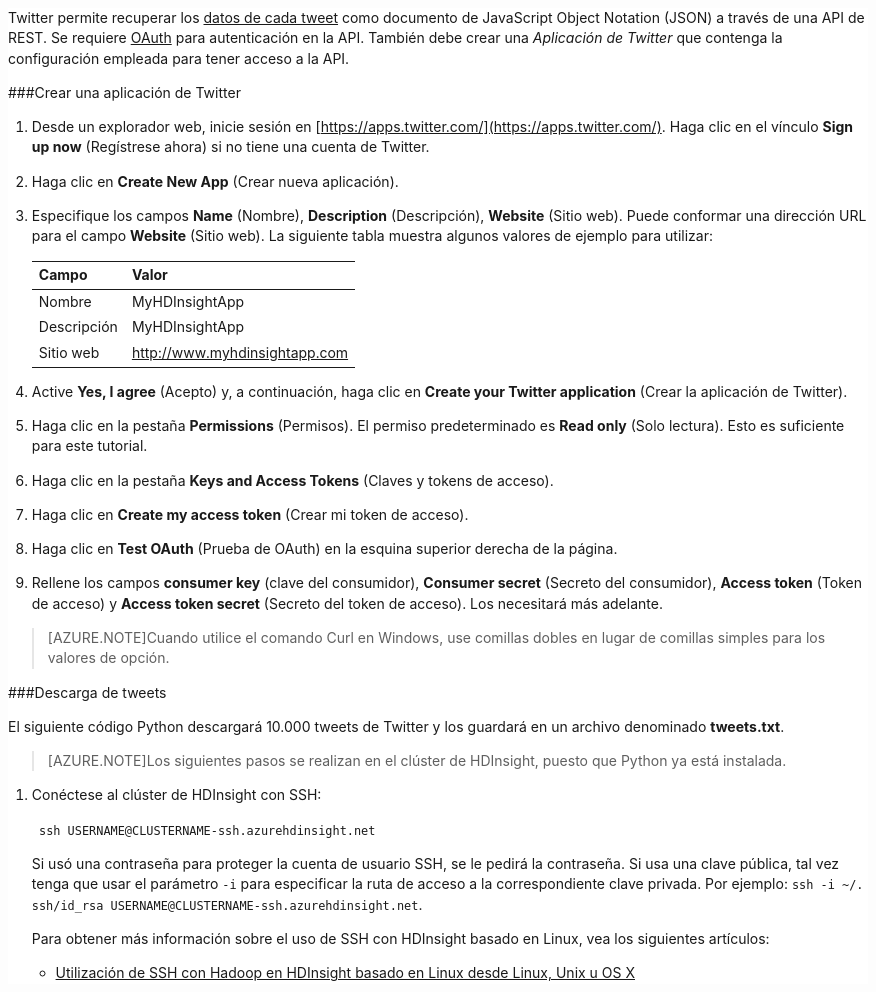 Twitter permite recuperar los [datos de cada tweet](https://dev.twitter.com/docs/platform-objects/tweets) como documento de JavaScript Object Notation (JSON) a través de una API de REST. Se requiere [OAuth](http://oauth.net) para autenticación en la API. También debe crear una _Aplicación de Twitter_ que contenga la configuración empleada para tener acceso a la API.

###Crear una aplicación de Twitter

1. Desde un explorador web, inicie sesión en [https://apps.twitter.com/](https://apps.twitter.com/). Haga clic en el vínculo **Sign up now** (Regístrese ahora) si no tiene una cuenta de Twitter.
2. Haga clic en **Create New App** (Crear nueva aplicación).
3. Especifique los campos **Name** (Nombre), **Description** (Descripción), **Website** (Sitio web). Puede conformar una dirección URL para el campo **Website** (Sitio web). La siguiente tabla muestra algunos valores de ejemplo para utilizar:

	| Campo | Valor |
	|:----- |:----- |
	| Nombre | MyHDInsightApp |
	| Descripción | MyHDInsightApp |
	| Sitio web | http://www.myhdinsightapp.com |
	
4. Active **Yes, I agree** (Acepto) y, a continuación, haga clic en **Create your Twitter application** (Crear la aplicación de Twitter).
5. Haga clic en la pestaña **Permissions** (Permisos). El permiso predeterminado es **Read only** (Solo lectura). Esto es suficiente para este tutorial.
6. Haga clic en la pestaña **Keys and Access Tokens** (Claves y tokens de acceso).
7. Haga clic en **Create my access token** (Crear mi token de acceso).
8. Haga clic en **Test OAuth** (Prueba de OAuth) en la esquina superior derecha de la página.
9. Rellene los campos **consumer key** (clave del consumidor), **Consumer secret** (Secreto del consumidor), **Access token** (Token de acceso) y **Access token secret** (Secreto del token de acceso). Los necesitará más adelante.

>[AZURE.NOTE]Cuando utilice el comando Curl en Windows, use comillas dobles en lugar de comillas simples para los valores de opción.

###Descarga de tweets

El siguiente código Python descargará 10.000 tweets de Twitter y los guardará en un archivo denominado __tweets.txt__.

> [AZURE.NOTE]Los siguientes pasos se realizan en el clúster de HDInsight, puesto que Python ya está instalada.

1. Conéctese al clúster de HDInsight con SSH:

		ssh USERNAME@CLUSTERNAME-ssh.azurehdinsight.net
		
	Si usó una contraseña para proteger la cuenta de usuario SSH, se le pedirá la contraseña. Si usa una clave pública, tal vez tenga que usar el parámetro `-i` para especificar la ruta de acceso a la correspondiente clave privada. Por ejemplo: `ssh -i ~/.ssh/id_rsa USERNAME@CLUSTERNAME-ssh.azurehdinsight.net`.
		
	Para obtener más información sobre el uso de SSH con HDInsight basado en Linux, vea los siguientes artículos:
	
	* [Utilización de SSH con Hadoop en HDInsight basado en Linux desde Linux, Unix u OS X](hdinsight-hadoop-linux-use-ssh-unix.md)


[curl]: http://curl.haxx.se
[curl-download]: http://curl.haxx.se/download.html
[apache-hive-tutorial]: https://cwiki.apache.org/confluence/display/Hive/Tutorial
[twitter-streaming-api]: https://dev.twitter.com/docs/streaming-apis
[twitter-statuses-filter]: https://dev.twitter.com/docs/api/1.1/post/statuses/filter